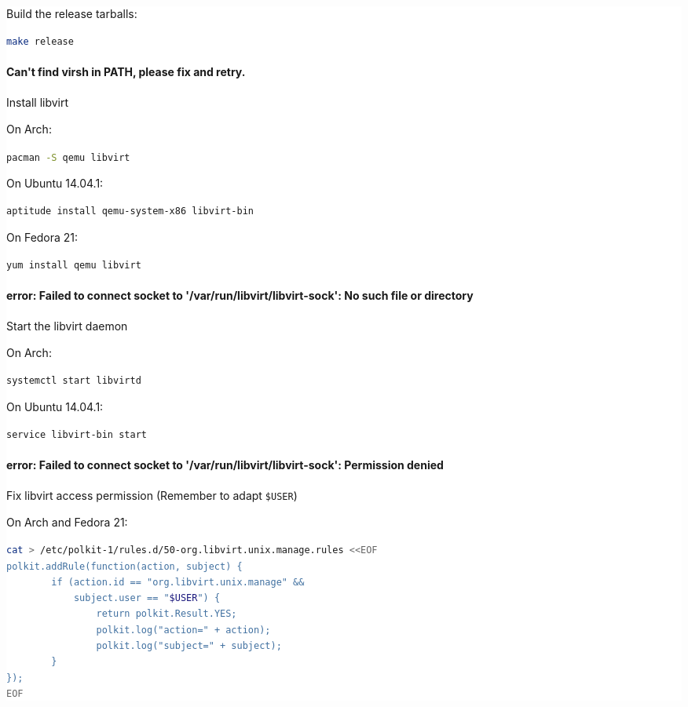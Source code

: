 Build the release tarballs:

```sh
make release
```

#### Can't find virsh in PATH, please fix and retry.

Install libvirt

On Arch:

```sh
pacman -S qemu libvirt
```

On Ubuntu 14.04.1:

```sh
aptitude install qemu-system-x86 libvirt-bin
```

On Fedora 21:

```sh
yum install qemu libvirt
```

#### error: Failed to connect socket to '/var/run/libvirt/libvirt-sock': No such file or directory

Start the libvirt daemon

On Arch:

```sh
systemctl start libvirtd
```

On Ubuntu 14.04.1:

```sh
service libvirt-bin start
```

#### error: Failed to connect socket to '/var/run/libvirt/libvirt-sock': Permission denied

Fix libvirt access permission (Remember to adapt `$USER`)

On Arch and Fedora 21:

```sh
cat > /etc/polkit-1/rules.d/50-org.libvirt.unix.manage.rules <<EOF
polkit.addRule(function(action, subject) {
        if (action.id == "org.libvirt.unix.manage" &&
            subject.user == "$USER") {
                return polkit.Result.YES;
                polkit.log("action=" + action);
                polkit.log("subject=" + subject);
        }
});
EOF
```
